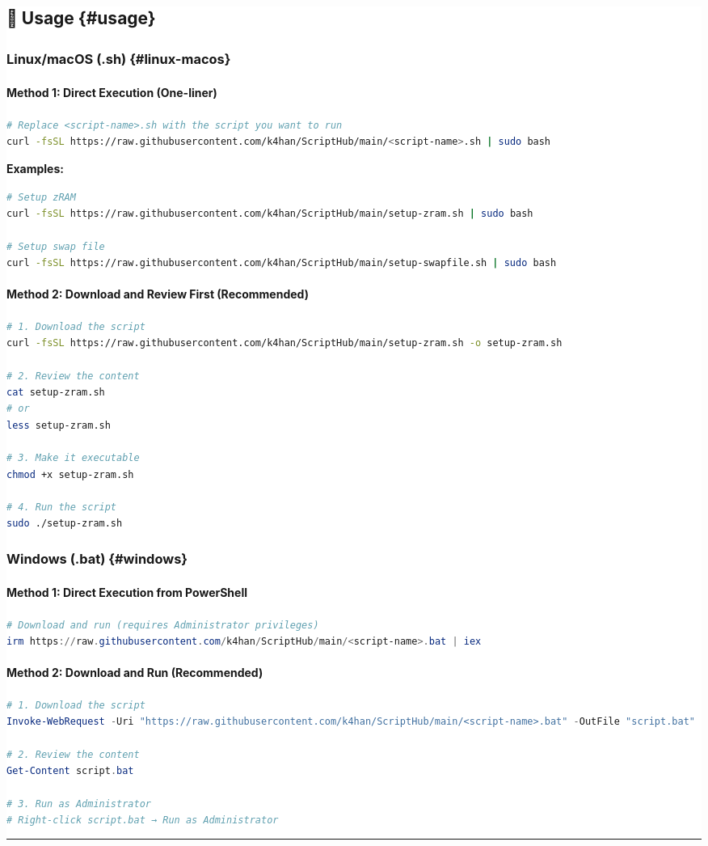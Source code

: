 ## 🚀 Usage {#usage}

### Linux/macOS (.sh) {#linux-macos}

#### Method 1: Direct Execution (One-liner)

```bash
# Replace <script-name>.sh with the script you want to run
curl -fsSL https://raw.githubusercontent.com/k4han/ScriptHub/main/<script-name>.sh | sudo bash
```

**Examples:**

```bash
# Setup zRAM
curl -fsSL https://raw.githubusercontent.com/k4han/ScriptHub/main/setup-zram.sh | sudo bash

# Setup swap file
curl -fsSL https://raw.githubusercontent.com/k4han/ScriptHub/main/setup-swapfile.sh | sudo bash
```

#### Method 2: Download and Review First (Recommended)

```bash
# 1. Download the script
curl -fsSL https://raw.githubusercontent.com/k4han/ScriptHub/main/setup-zram.sh -o setup-zram.sh

# 2. Review the content
cat setup-zram.sh
# or
less setup-zram.sh

# 3. Make it executable
chmod +x setup-zram.sh

# 4. Run the script
sudo ./setup-zram.sh
```

### Windows (.bat) {#windows}

#### Method 1: Direct Execution from PowerShell

```powershell
# Download and run (requires Administrator privileges)
irm https://raw.githubusercontent.com/k4han/ScriptHub/main/<script-name>.bat | iex
```

#### Method 2: Download and Run (Recommended)

```powershell
# 1. Download the script
Invoke-WebRequest -Uri "https://raw.githubusercontent.com/k4han/ScriptHub/main/<script-name>.bat" -OutFile "script.bat"

# 2. Review the content
Get-Content script.bat

# 3. Run as Administrator
# Right-click script.bat → Run as Administrator
```

---